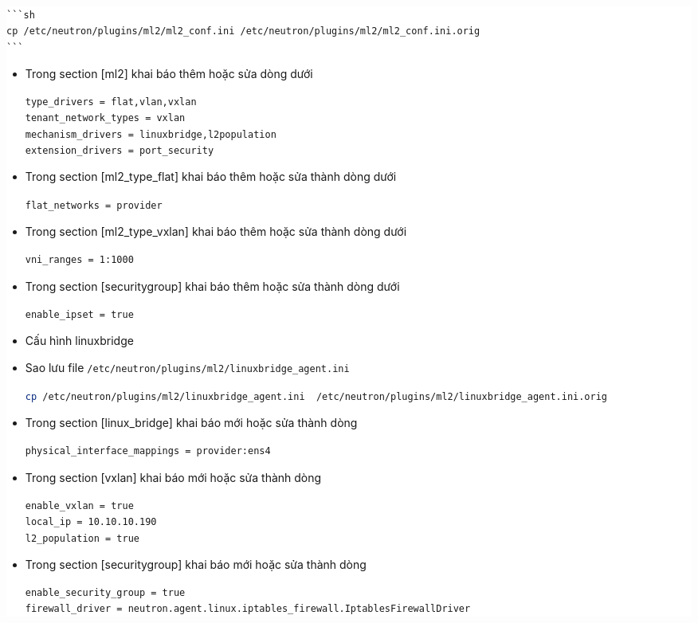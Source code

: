 	```sh
	cp /etc/neutron/plugins/ml2/ml2_conf.ini /etc/neutron/plugins/ml2/ml2_conf.ini.orig
	```
	
- Trong section [ml2] khai báo thêm hoặc sửa dòng dưới

	```sh
	type_drivers = flat,vlan,vxlan
	tenant_network_types = vxlan
	mechanism_drivers = linuxbridge,l2population
	extension_drivers = port_security
	```
	
- Trong section [ml2_type_flat] khai báo thêm hoặc sửa thành dòng dưới

	```sh
	flat_networks = provider
	```
	
- Trong section [ml2_type_vxlan] khai báo thêm hoặc sửa thành dòng dưới

	```sh
	vni_ranges = 1:1000
	```
	
- Trong section [securitygroup] khai báo thêm hoặc sửa thành dòng dưới

	```sh
	enable_ipset = true
	```

- Cấu hình linuxbridge
- Sao lưu file `/etc/neutron/plugins/ml2/linuxbridge_agent.ini`

	```sh
	cp /etc/neutron/plugins/ml2/linuxbridge_agent.ini  /etc/neutron/plugins/ml2/linuxbridge_agent.ini.orig
	```
	
- Trong section [linux_bridge] khai báo mới hoặc sửa thành dòng

	```sh
	physical_interface_mappings = provider:ens4
	```
	
- Trong section [vxlan] khai báo mới hoặc sửa thành dòng

	```sh
	enable_vxlan = true
	local_ip = 10.10.10.190
	l2_population = true
	```
	
- Trong section [securitygroup] khai báo mới hoặc sửa thành dòng

	```sh
	enable_security_group = true
	firewall_driver = neutron.agent.linux.iptables_firewall.IptablesFirewallDriver
	```
	